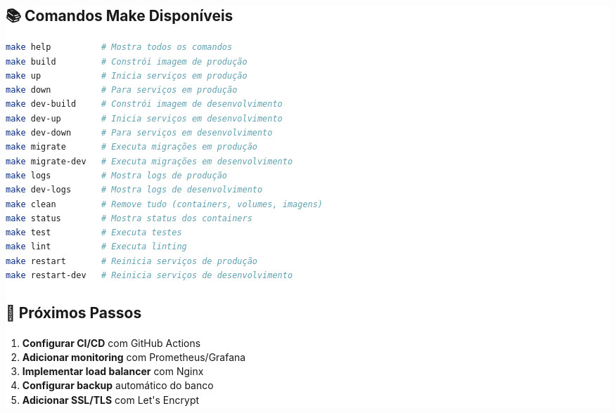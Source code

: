 ## 📚 Comandos Make Disponíveis

```bash
make help          # Mostra todos os comandos
make build         # Constrói imagem de produção
make up            # Inicia serviços em produção
make down          # Para serviços em produção
make dev-build     # Constrói imagem de desenvolvimento
make dev-up        # Inicia serviços em desenvolvimento
make dev-down      # Para serviços em desenvolvimento
make migrate       # Executa migrações em produção
make migrate-dev   # Executa migrações em desenvolvimento
make logs          # Mostra logs de produção
make dev-logs      # Mostra logs de desenvolvimento
make clean         # Remove tudo (containers, volumes, imagens)
make status        # Mostra status dos containers
make test          # Executa testes
make lint          # Executa linting
make restart       # Reinicia serviços de produção
make restart-dev   # Reinicia serviços de desenvolvimento
```

## 🎯 Próximos Passos

1. **Configurar CI/CD** com GitHub Actions
2. **Adicionar monitoring** com Prometheus/Grafana
3. **Implementar load balancer** com Nginx
4. **Configurar backup** automático do banco
5. **Adicionar SSL/TLS** com Let's Encrypt
